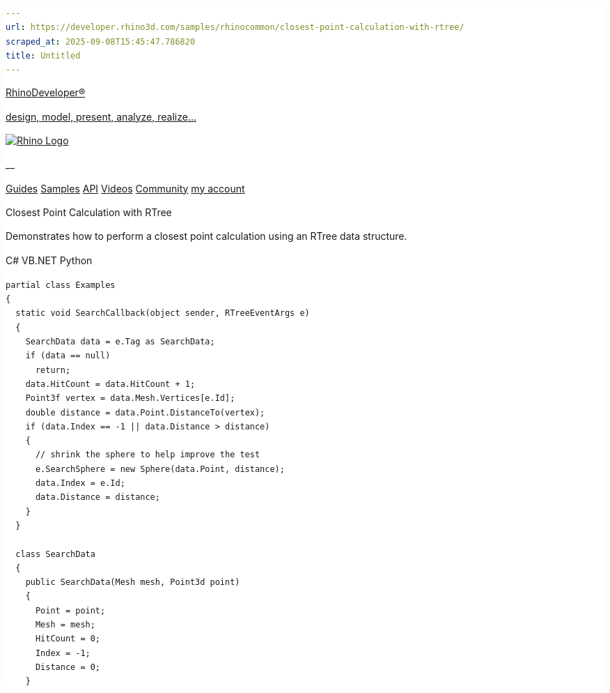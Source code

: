```yaml
---
url: https://developer.rhino3d.com/samples/rhinocommon/closest-point-calculation-with-rtree/
scraped_at: 2025-09-08T15:45:47.786820
title: Untitled
---
```


[RhinoDeveloper®](/)

[design, model, present, analyze, realize...](/)

[![Rhino Logo](https://developer.rhino3d.com/images/rhinodevlogo.png)](/)

__

[Guides](https://developer.rhino3d.com/guides)
[Samples](https://developer.rhino3d.com/samples)
[API](https://developer.rhino3d.com/api)
[Videos](https://developer.rhino3d.com/videos)
[Community](https://discourse.mcneel.com/c/rhino-developer) [my account
](https://www.rhino3d.com/my-account/ "Manage your account, licenses, and
teams")

Closest Point Calculation with RTree

Demonstrates how to perform a closest point calculation using an RTree data
structure.

C# VB.NET Python

    
    
    partial class Examples
    {
      static void SearchCallback(object sender, RTreeEventArgs e)
      {
        SearchData data = e.Tag as SearchData;
        if (data == null)
          return;
        data.HitCount = data.HitCount + 1;
        Point3f vertex = data.Mesh.Vertices[e.Id];
        double distance = data.Point.DistanceTo(vertex);
        if (data.Index == -1 || data.Distance > distance)
        {
          // shrink the sphere to help improve the test
          e.SearchSphere = new Sphere(data.Point, distance);
          data.Index = e.Id;
          data.Distance = distance;
        }
      }
    
      class SearchData
      {
        public SearchData(Mesh mesh, Point3d point)
        {
          Point = point;
          Mesh = mesh;
          HitCount = 0;
          Index = -1;
          Distance = 0;
        }
    